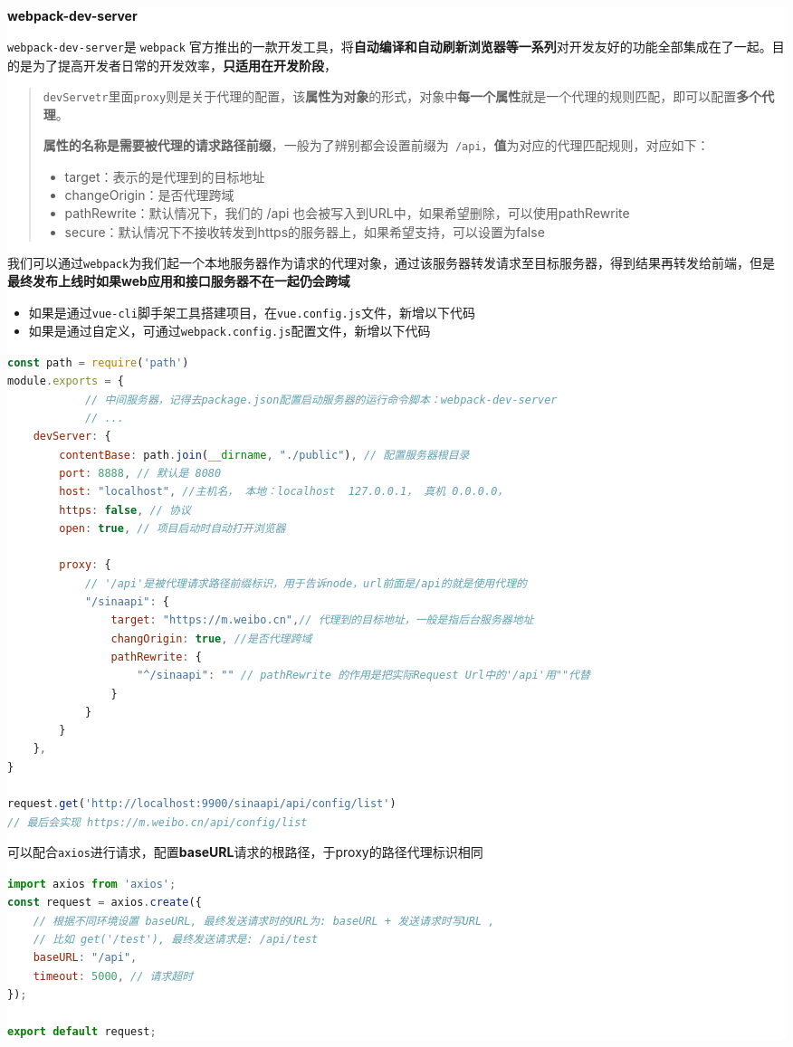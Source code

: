 **webpack-dev-server**

`webpack-dev-server`是 `webpack` 官方推出的一款开发工具，将**自动编译和自动刷新浏览器等一系列**对开发友好的功能全部集成在了一起。目的是为了提高开发者日常的开发效率，**只适用在开发阶段**，

> `devServetr`里面`proxy`则是关于代理的配置，该**属性为对象**的形式，对象中**每一个属性**就是一个代理的规则匹配，即可以配置**多个代理**。
>
> **属性的名称是需要被代理的请求路径前缀**，一般为了辨别都会设置前缀为` /api`，**值**为对应的代理匹配规则，对应如下：
>
> - target：表示的是代理到的目标地址
> - changeOrigin：是否代理跨域
> - pathRewrite：默认情况下，我们的 /api 也会被写入到URL中，如果希望删除，可以使用pathRewrite
> - secure：默认情况下不接收转发到https的服务器上，如果希望支持，可以设置为false

我们可以通过`webpack`为我们起一个本地服务器作为请求的代理对象，通过该服务器转发请求至目标服务器，得到结果再转发给前端，但是**最终发布上线时如果web应用和接口服务器不在一起仍会跨域**

+ 如果是通过`vue-cli`脚手架工具搭建项目，在`vue.config.js`文件，新增以下代码
+ 如果是通过自定义，可通过`webpack.config.js`配置文件，新增以下代码

```js
const path = require('path')
module.exports = {
		    // 中间服务器，记得去package.json配置启动服务器的运行命令脚本：webpack-dev-server
  			// ...
    devServer: {
        contentBase: path.join(__dirname, "./public"), // 配置服务器根目录
        port: 8888, // 默认是 8080
        host: "localhost", //主机名， 本地：localhost  127.0.0.1， 真机 0.0.0.0，
        https: false, // 协议
        open: true, // 项目启动时自动打开浏览器
      
        proxy: {
            // '/api'是被代理请求路径前缀标识，用于告诉node，url前面是/api的就是使用代理的
            "/sinaapi": {
                target: "https://m.weibo.cn",// 代理到的目标地址，一般是指后台服务器地址
                changOrigin: true, //是否代理跨域
                pathRewrite: {
                    "^/sinaapi": "" // pathRewrite 的作用是把实际Request Url中的'/api'用""代替
                }
            }
        }
    },		
}

request.get('http://localhost:9900/sinaapi/api/config/list')
// 最后会实现 https://m.weibo.cn/api/config/list
```

可以配合`axios`进行请求，配置**baseURL**请求的根路径，于proxy的路径代理标识相同

```js
import axios from 'axios';
const request = axios.create({
    // 根据不同环境设置 baseURL, 最终发送请求时的URL为: baseURL + 发送请求时写URL ,
    // 比如 get('/test'), 最终发送请求是: /api/test
    baseURL: "/api",
    timeout: 5000, // 请求超时
});

export default request;
```
